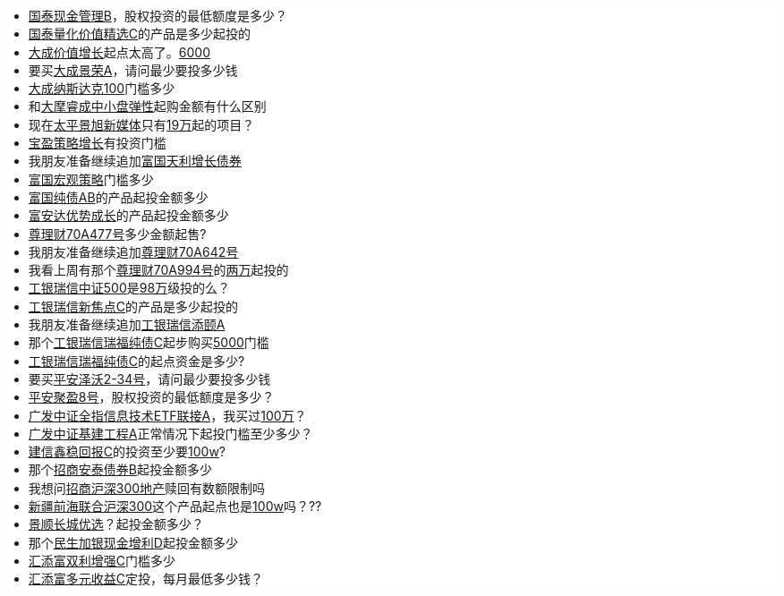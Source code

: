 - [国泰现金管理B](product)，股权投资的最低额度是多少？
- [国泰量化价值精选C](product)的产品是多少起投的
- [大成价值增长](product)起点太高了。[6000](amount)
- 要买[大成景荣A](product)，请问最少要投多少钱
- [大成纳斯达克100](product)门槛多少
- 和[大摩睿成中小盘弹性](product)起购金额有什么区别
- 现在[太平景旭新媒体](product)只有[19万](amount)起的项目？
- [宝盈策略增长](product)有投资门槛
- 我朋友准备继续追加[富国天利增长债券](product)
- [富国宏观策略](product)门槛多少
- [富国纯债AB](product)的产品起投金额多少
- [富安达优势成长](product)的产品起投金额多少
- [尊理财70A477号](product)多少金额起售?
- 我朋友准备继续追加[尊理财70A642号](product)
- 我看上周有那个[尊理财70A994号](product)的[两万](amount)起投的
- [工银瑞信中证500](product)是[98万](amount)级投的么？
- [工银瑞信新焦点C](product)的产品是多少起投的
- 我朋友准备继续追加[工银瑞信添颐A](product)
- 那个[工银瑞信瑞福纯债C](product)起步购买[5000](amount)门槛
- [工银瑞信瑞福纯债C](product)的起点资金是多少?
- 要买[平安泽沃2-34号](product)，请问最少要投多少钱
- [平安聚盈8号](product)，股权投资的最低额度是多少？
- [广发中证全指信息技术ETF联接A](product)，我买过[100万](amount)？
- [广发中证基建工程A](product)正常情况下起投门槛至少多少？
- [建信鑫稳回报C](product)的投资至少要[100w](amount)?
- 那个[招商安泰债券B](product)起投金额多少
- 我想问[招商沪深300地产](product)赎回有数额限制吗
- [新疆前海联合沪深300](product)这个产品起点也是[100w](amount)吗？??
- [景顺长城优选](product)？起投金额多少？
- 那个[民生加银现金增利D](product)起投金额多少
- [汇添富双利增强C](product)门槛多少
- [汇添富多元收益C](product)定投，每月最低多少钱？
